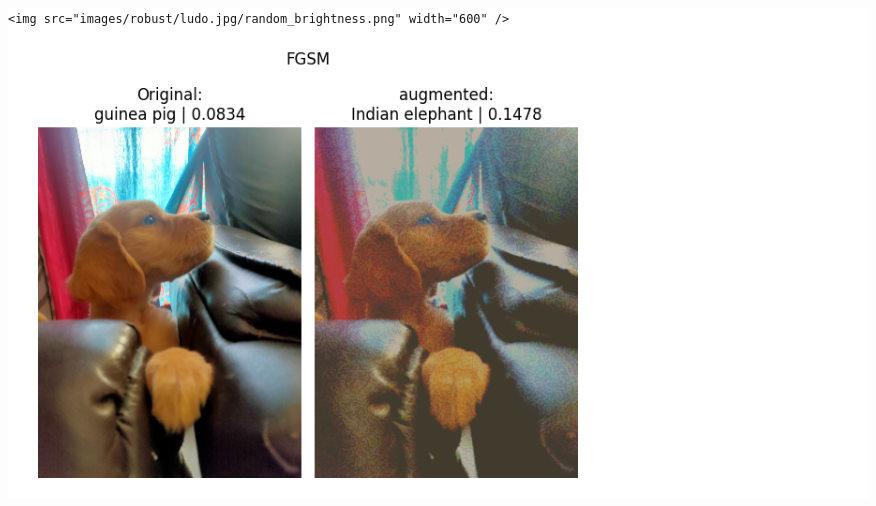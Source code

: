     <img src="images/robust/ludo.jpg/random_brightness.png" width="600" />
</p>


<p float="left">
    <img src="images/robust/ludo2.jpg/FGSM.png" width="600" />